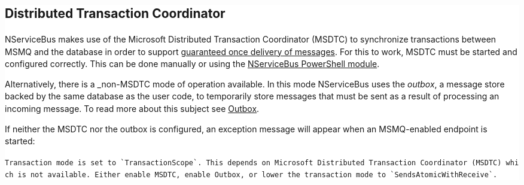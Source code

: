 ## Distributed Transaction Coordinator

NServiceBus makes use of the Microsoft Distributed Transaction Coordinator (MSDTC) to synchronize transactions between MSMQ and the database in order to support [guaranteed once delivery of messages](/nservicebus/operations/transactions-message-processing.md). For this to work, MSDTC must be started and configured correctly. This can be done manually or using the [NServiceBus PowerShell module](/nservicebus/operations/management-using-powershell.md).

Alternatively, there is a _non-MSDTC mode of operation available. In this mode NServiceBus uses the _outbox_, a message store backed by the same database as the user code, to temporarily store messages that must be sent as a result of processing an incoming message. To read more about this subject see [Outbox](/nservicebus/outbox/).

If neither the MSDTC nor the outbox is configured, an exception message will appear when an MSMQ-enabled endpoint is started:

```
Transaction mode is set to `TransactionScope`. This depends on Microsoft Distributed Transaction Coordinator (MSDTC) which is not available. Either enable MSDTC, enable Outbox, or lower the transaction mode to `SendsAtomicWithReceive`.
```
